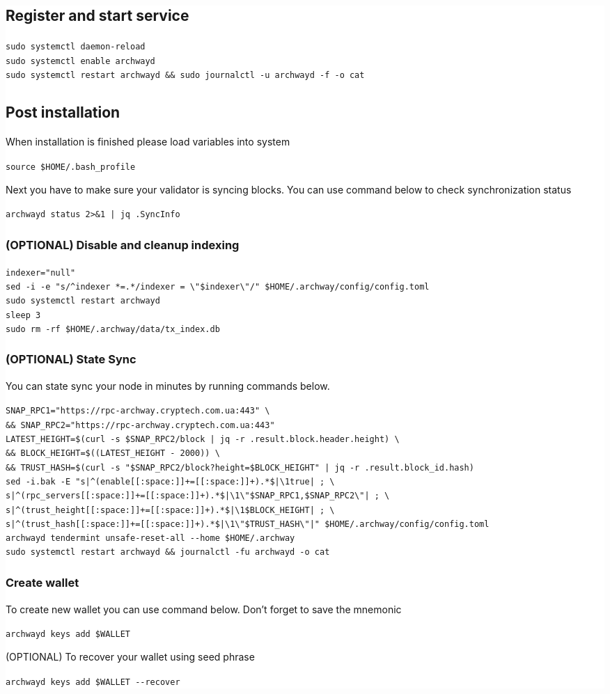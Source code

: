 ## Register and start service
```
sudo systemctl daemon-reload
sudo systemctl enable archwayd
sudo systemctl restart archwayd && sudo journalctl -u archwayd -f -o cat
```
## Post installation

When installation is finished please load variables into system
```
source $HOME/.bash_profile
```

Next you have to make sure your validator is syncing blocks. You can use command below to check synchronization status
```
archwayd status 2>&1 | jq .SyncInfo
```

### (OPTIONAL) Disable and cleanup indexing
```
indexer="null"
sed -i -e "s/^indexer *=.*/indexer = \"$indexer\"/" $HOME/.archway/config/config.toml
sudo systemctl restart archwayd
sleep 3
sudo rm -rf $HOME/.archway/data/tx_index.db
```

### (OPTIONAL) State Sync
You can state sync your node in minutes by running commands below.
```
SNAP_RPC1="https://rpc-archway.cryptech.com.ua:443" \
&& SNAP_RPC2="https://rpc-archway.cryptech.com.ua:443"
LATEST_HEIGHT=$(curl -s $SNAP_RPC2/block | jq -r .result.block.header.height) \
&& BLOCK_HEIGHT=$((LATEST_HEIGHT - 2000)) \
&& TRUST_HASH=$(curl -s "$SNAP_RPC2/block?height=$BLOCK_HEIGHT" | jq -r .result.block_id.hash)
sed -i.bak -E "s|^(enable[[:space:]]+=[[:space:]]+).*$|\1true| ; \
s|^(rpc_servers[[:space:]]+=[[:space:]]+).*$|\1\"$SNAP_RPC1,$SNAP_RPC2\"| ; \
s|^(trust_height[[:space:]]+=[[:space:]]+).*$|\1$BLOCK_HEIGHT| ; \
s|^(trust_hash[[:space:]]+=[[:space:]]+).*$|\1\"$TRUST_HASH\"|" $HOME/.archway/config/config.toml
archwayd tendermint unsafe-reset-all --home $HOME/.archway
sudo systemctl restart archwayd && journalctl -fu archwayd -o cat
```

### Create wallet
To create new wallet you can use command below. Don’t forget to save the mnemonic
```
archwayd keys add $WALLET
```

(OPTIONAL) To recover your wallet using seed phrase
```
archwayd keys add $WALLET --recover
```
